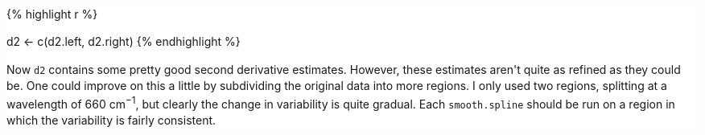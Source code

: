 {% highlight r %}

d2 <- c(d2.left, d2.right)
{% endhighlight %}


Now `d2` contains some pretty good second derivative estimates. However, these estimates aren't quite as refined as they could be. One could improve on this a little by subdividing the original data into more regions. I only used two regions, splitting at a wavelength of $660 \text{ cm}^{-1}$, but clearly the change in variability is quite gradual. Each `smooth.spline` should be run on a region in which the variability is fairly consistent.

